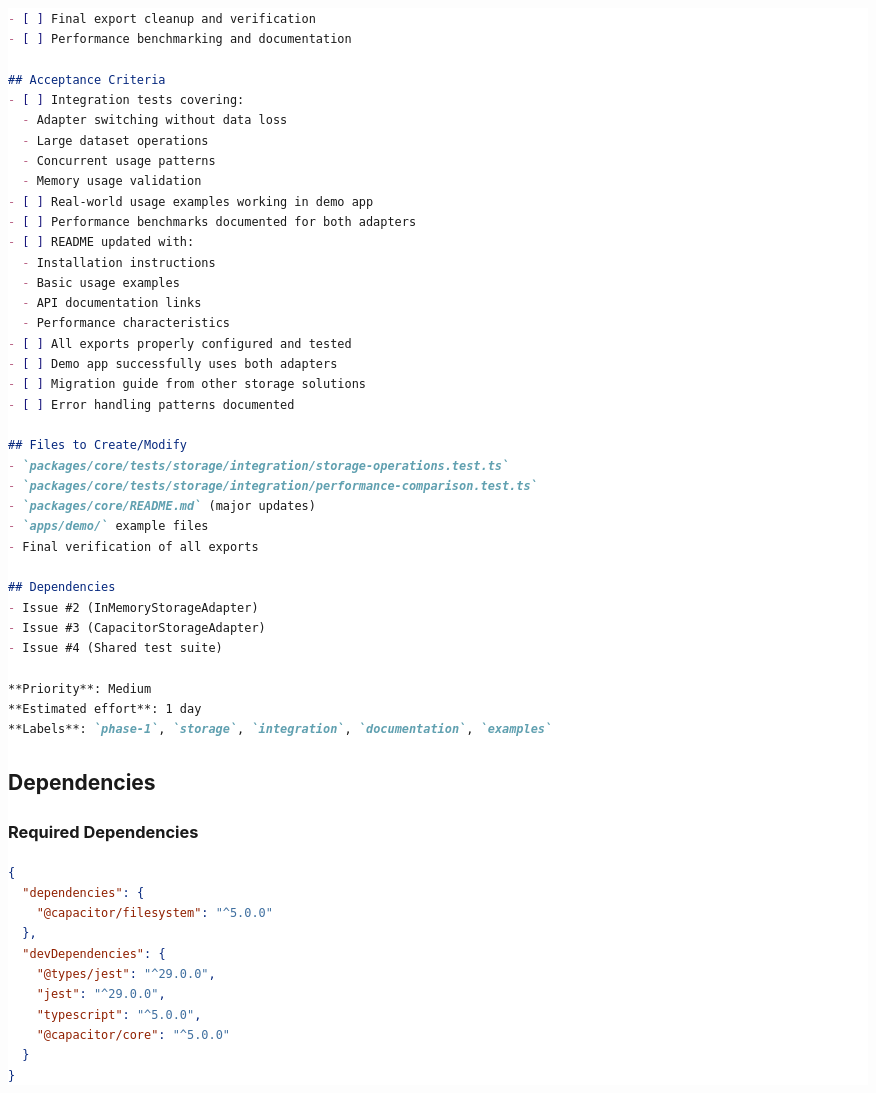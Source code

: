 ```markdown
- [ ] Final export cleanup and verification
- [ ] Performance benchmarking and documentation

## Acceptance Criteria
- [ ] Integration tests covering:
  - Adapter switching without data loss
  - Large dataset operations
  - Concurrent usage patterns
  - Memory usage validation
- [ ] Real-world usage examples working in demo app
- [ ] Performance benchmarks documented for both adapters
- [ ] README updated with:
  - Installation instructions
  - Basic usage examples
  - API documentation links
  - Performance characteristics
- [ ] All exports properly configured and tested
- [ ] Demo app successfully uses both adapters
- [ ] Migration guide from other storage solutions
- [ ] Error handling patterns documented

## Files to Create/Modify
- `packages/core/tests/storage/integration/storage-operations.test.ts`
- `packages/core/tests/storage/integration/performance-comparison.test.ts`
- `packages/core/README.md` (major updates)
- `apps/demo/` example files
- Final verification of all exports

## Dependencies
- Issue #2 (InMemoryStorageAdapter)
- Issue #3 (CapacitorStorageAdapter)  
- Issue #4 (Shared test suite)

**Priority**: Medium
**Estimated effort**: 1 day
**Labels**: `phase-1`, `storage`, `integration`, `documentation`, `examples`
```

## Dependencies

### Required Dependencies
```json
{
  "dependencies": {
    "@capacitor/filesystem": "^5.0.0"
  },
  "devDependencies": {
    "@types/jest": "^29.0.0",
    "jest": "^29.0.0",
    "typescript": "^5.0.0",
    "@capacitor/core": "^5.0.0"
  }
}
```
